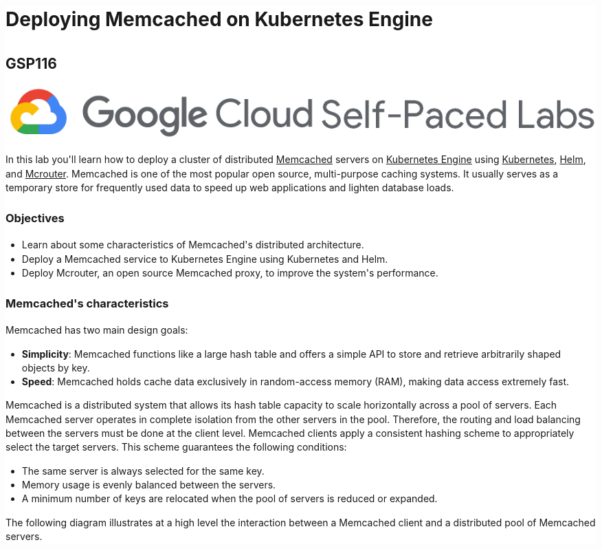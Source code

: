 # Deploying Memcached on Kubernetes Engine

## GSP116

![](../../res/img/selfplacedlabs.png)

In this lab you'll learn how to deploy a cluster of distributed [Memcached](https://memcached.org/) servers on [Kubernetes Engine](https://cloud.google.com/kubernetes-engine/) using [Kubernetes](https://kubernetes.io/), [Helm](https://helm.sh/), and [Mcrouter](https://github.com/facebook/mcrouter). Memcached is one of the most popular open source, multi-purpose caching systems. It usually serves as a temporary store for frequently used data to speed up web applications and lighten database loads.

### Objectives

* Learn about some characteristics of Memcached's distributed architecture.
* Deploy a Memcached service to Kubernetes Engine using Kubernetes and Helm.
* Deploy Mcrouter, an open source Memcached proxy, to improve the system's performance.

### Memcached's characteristics

Memcached has two main design goals:

* **Simplicity**: Memcached functions like a large hash table and offers a simple API to store and retrieve arbitrarily shaped objects by key.
* **Speed**: Memcached holds cache data exclusively in random-access memory (RAM), making data access extremely fast.

Memcached is a distributed system that allows its hash table capacity to scale horizontally across a pool of servers. Each Memcached server operates in complete isolation from the other servers in the pool. Therefore, the routing and load balancing between the servers must be done at the client level. Memcached clients apply a consistent hashing scheme to appropriately select the target servers. This scheme guarantees the following conditions:

* The same server is always selected for the same key.
* Memory usage is evenly balanced between the servers.
* A minimum number of keys are relocated when the pool of servers is reduced or expanded.

The following diagram illustrates at a high level the interaction between a Memcached client and a distributed pool of Memcached servers.
